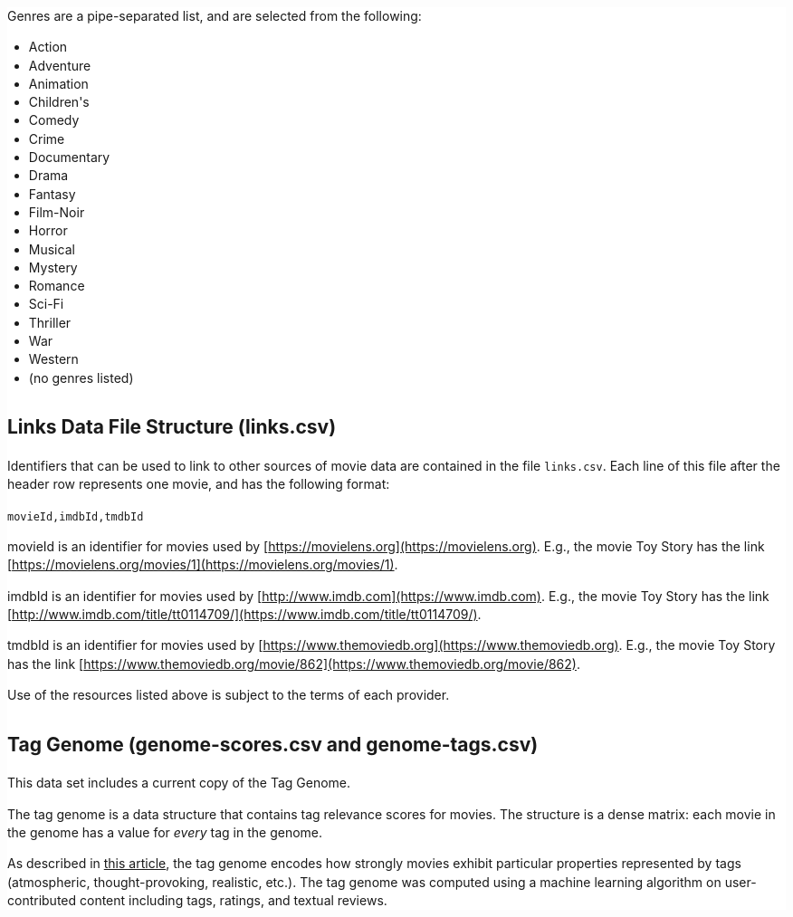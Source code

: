 Genres are a pipe-separated list, and are selected from the following:

*   Action
*   Adventure
*   Animation
*   Children's
*   Comedy
*   Crime
*   Documentary
*   Drama
*   Fantasy
*   Film-Noir
*   Horror
*   Musical
*   Mystery
*   Romance
*   Sci-Fi
*   Thriller
*   War
*   Western
*   (no genres listed)

Links Data File Structure (links.csv)
-------------------------------------

Identifiers that can be used to link to other sources of movie data are contained in the file `links.csv`. Each line of this file after the header row represents one movie, and has the following format:

    movieId,imdbId,tmdbId
    

movieId is an identifier for movies used by [https://movielens.org](https://movielens.org). E.g., the movie Toy Story has the link [https://movielens.org/movies/1](https://movielens.org/movies/1).

imdbId is an identifier for movies used by [http://www.imdb.com](https://www.imdb.com). E.g., the movie Toy Story has the link [http://www.imdb.com/title/tt0114709/](https://www.imdb.com/title/tt0114709/).

tmdbId is an identifier for movies used by [https://www.themoviedb.org](https://www.themoviedb.org). E.g., the movie Toy Story has the link [https://www.themoviedb.org/movie/862](https://www.themoviedb.org/movie/862).

Use of the resources listed above is subject to the terms of each provider.

Tag Genome (genome-scores.csv and genome-tags.csv)
--------------------------------------------------

This data set includes a current copy of the Tag Genome.

The tag genome is a data structure that contains tag relevance scores for movies. The structure is a dense matrix: each movie in the genome has a value for _every_ tag in the genome.

As described in [this article](http://files.grouplens.org/papers/tag_genome.pdf), the tag genome encodes how strongly movies exhibit particular properties represented by tags (atmospheric, thought-provoking, realistic, etc.). The tag genome was computed using a machine learning algorithm on user-contributed content including tags, ratings, and textual reviews.

